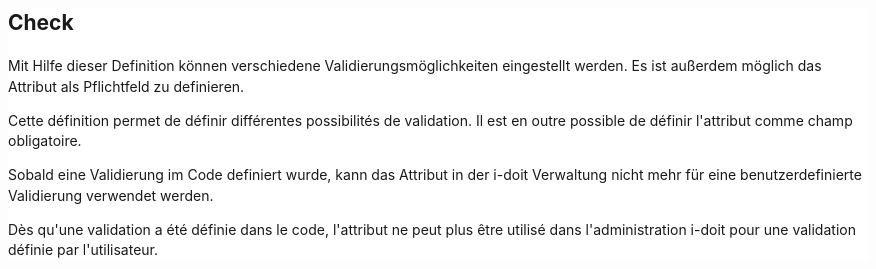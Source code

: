 ## Check

Mit Hilfe dieser Definition können verschiedene Validierungsmöglichkeiten eingestellt werden. Es ist außerdem möglich das Attribut als Pflichtfeld zu definieren.

Cette définition permet de définir différentes possibilités de validation. Il est en outre possible de définir l'attribut comme champ obligatoire.

Sobald eine Validierung im Code definiert wurde, kann das Attribut in der i-doit Verwaltung nicht mehr für eine benutzerdefinierte Validierung verwendet werden.

Dès qu'une validation a été définie dans le code, l'attribut ne peut plus être utilisé dans l'administration i-doit pour une validation définie par l'utilisateur.